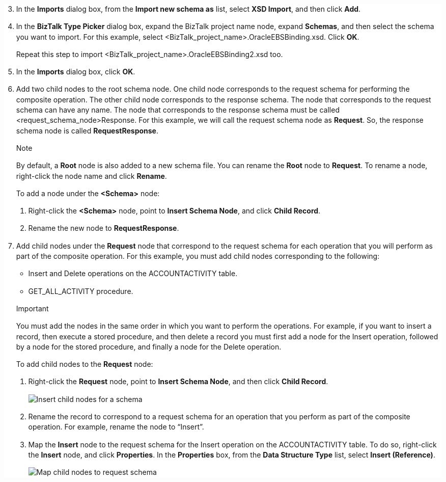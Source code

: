    3.  In the **Imports** dialog box, from the **Import new schema as** list, select **XSD Import**, and then click **Add**.  

   4.  In the **BizTalk Type Picker** dialog box, expand the BizTalk project name node, expand **Schemas**, and then select the schema you want to import. For this example, select <BizTalk_project_name>.OracleEBSBinding.xsd. Click **OK**.  

        Repeat this step to import <BizTalk_project_name>.OracleEBSBinding2.xsd too.  

   5.  In the **Imports** dialog box, click **OK**.  

3. Add two child nodes to the root schema node. One child node corresponds to the request schema for performing the composite operation. The other child node corresponds to the response schema. The node that corresponds to the request schema can have any name. The node that corresponds to the response schema must be called <request_schema_node>Response. For this example, we will call the request schema node as **Request**. So, the response schema node is called **RequestResponse**.  

   > [!NOTE]
   >  By default, a **Root** node is also added to a new schema file. You can rename the **Root** node to **Request**. To rename a node, right-click the node name and click **Rename**.  

    To add a node under the **\<Schema\>** node:  

   1.  Right-click the **\<Schema\>** node, point to **Insert Schema Node**, and click **Child Record**.  

   2.  Rename the new node to **RequestResponse**.  

4. Add child nodes under the **Request** node that correspond to the request schema for each operation that you will perform as part of the composite operation. For this example, you must add child nodes corresponding to the following:  

   -   Insert and Delete operations on the ACCOUNTACTIVITY table.  

   -   GET_ALL_ACTIVITY procedure.  

   > [!IMPORTANT]
   >  You must add the nodes in the same order in which you want to perform the operations. For example, if you want to insert a record, then execute a stored procedure, and then delete a record you must first add a node for the Insert operation, followed by a node for the stored procedure, and finally a node for the Delete operation.  

    To add child nodes to the **Request** node:  

   1.  Right-click the **Request** node, point to **Insert Schema Node**, and then click  **Child Record**.  

        ![Insert child nodes for a schema](../../adapters-and-accelerators/adapter-oracle-database/media/58992131-13a6-45c3-9513-5c0995091fae.gif "58992131-13a6-45c3-9513-5c0995091fae")  

   2.  Rename the record to correspond to a request schema for an operation that you perform as part of the composite operation. For example, rename the node to “Insert”.  

   3.  Map the **Insert** node to the request schema for the Insert operation on the ACCOUNTACTIVITY table. To do so, right-click the **Insert** node, and click **Properties**. In the **Properties** box, from the **Data Structure Type** list, select **Insert (Reference)**.  

        ![Map child nodes to request schema](../../adapters-and-accelerators/adapter-oracle-database/media/b4ebd3c7-14e5-4c37-abd7-83f0b4db4c9e.gif "b4ebd3c7-14e5-4c37-abd7-83f0b4db4c9e")  
